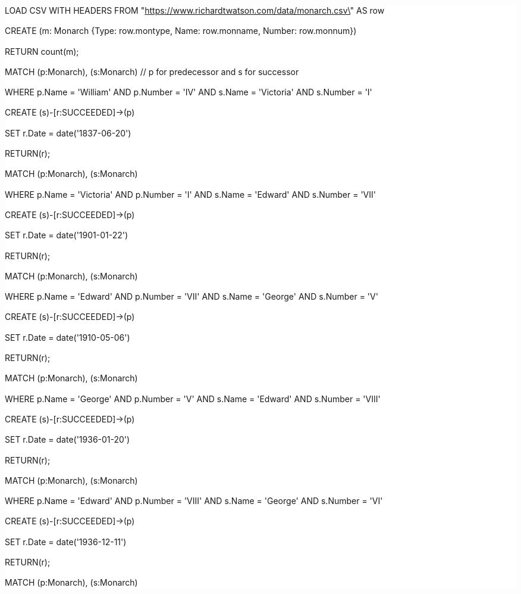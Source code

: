LOAD CSV WITH HEADERS FROM
\"https://www.richardtwatson.com/data/monarch.csv\" AS row

CREATE (m: Monarch {Type: row.montype, Name: row.monname, Number:
row.monnum})

RETURN count(m);

MATCH (p:Monarch), (s:Monarch) // p for predecessor and s for successor

WHERE p.Name = \'William\' AND p.Number = \'IV\' AND s.Name =
\'Victoria\' AND s.Number = \'I\'

CREATE (s)-\[r:SUCCEEDED\]-\>(p)

SET r.Date = date(\'1837-06-20\')

RETURN(r);

MATCH (p:Monarch), (s:Monarch)

WHERE p.Name = \'Victoria\' AND p.Number = \'I\' AND s.Name = \'Edward\'
AND s.Number = \'VII\'

CREATE (s)-\[r:SUCCEEDED\]-\>(p)

SET r.Date = date(\'1901-01-22\')

RETURN(r);

MATCH (p:Monarch), (s:Monarch)

WHERE p.Name = \'Edward\' AND p.Number = \'VII\' AND s.Name = \'George\'
AND s.Number = \'V\'

CREATE (s)-\[r:SUCCEEDED\]-\>(p)

SET r.Date = date(\'1910-05-06\')

RETURN(r);

MATCH (p:Monarch), (s:Monarch)

WHERE p.Name = \'George\' AND p.Number = \'V\' AND s.Name = \'Edward\'
AND s.Number = \'VIII\'

CREATE (s)-\[r:SUCCEEDED\]-\>(p)

SET r.Date = date(\'1936-01-20\')

RETURN(r);

MATCH (p:Monarch), (s:Monarch)

WHERE p.Name = \'Edward\' AND p.Number = \'VIII\' AND s.Name =
\'George\' AND s.Number = \'VI\'

CREATE (s)-\[r:SUCCEEDED\]-\>(p)

SET r.Date = date(\'1936-12-11\')

RETURN(r);

MATCH (p:Monarch), (s:Monarch)
